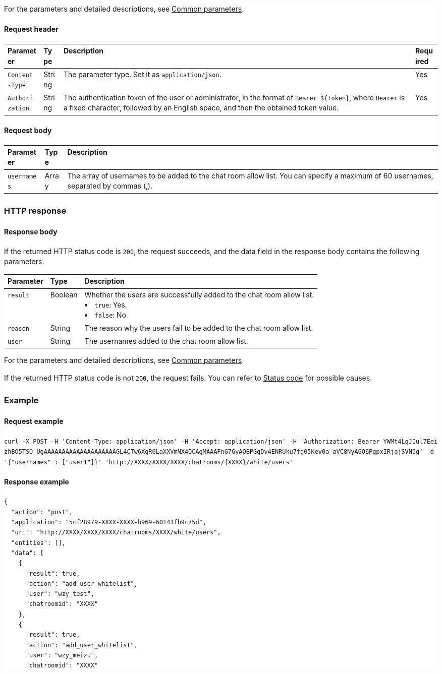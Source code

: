 For the parameters and detailed descriptions, see [Common parameters](#param).

#### Request header

| Parameter | Type | Description | Required |
| :------------ | :----- | :----------------------------------------------------------- | :------- |
| `Content-Type` | String | The parameter type. Set it as `application/json`. | Yes |
| `Authorization` | String | The authentication token of the user or administrator, in the format of `Bearer ${token}`, where `Bearer` is a fixed character, followed by an English space, and then the obtained token value. | Yes |

#### Request body

| Parameter        | Type  | Description              |
| :---------- | :---- | :---------------- |
| `usernames` | Array | The array of usernames to be added to the chat room allow list. You can specify a maximum of 60 usernames, separated by commas (,). |

### HTTP response

#### Response body

If the returned HTTP status code is `200`, the request succeeds, and the data field in the response body contains the following parameters.

| Parameter      | Type    | Description                                                         |
| :-------- | :------ | :----------------------------------------------------------- |
| `result`  | Boolean | Whether the users are successfully added to the chat room allow list.<li>`true`: Yes. <li>`false`: No. |
| `reason`  | String  | The reason why the users fail to be added to the chat room allow list.                                       |
| `user`    | String  | The usernames added to the chat room allow list.                                     |

For the parameters and detailed descriptions, see [Common parameters](#param).

If the returned HTTP status code is not `200`, the request fails. You can refer to [Status code](./agora_chat_status_code?platform=RESTful) for possible causes.

### Example

#### Request example

```
curl -X POST -H 'Content-Type: application/json' -H 'Accept: application/json' -H 'Authorization: Bearer YWMt4LqJIul7EeizhBO5TSO_UgAAAAAAAAAAAAAAAAAAAAGL4CTw6XgR6LaXXVmNX4QCAgMAAAFnG7GyAQBPGgDv4ENRUku7fg05Kev0a_aVC8NyA6O6PgpxIRjajSVN3g' -d '{"usernames" : ["user1"]}' 'http://XXXX/XXXX/XXXX/chatrooms/{XXXX}/white/users'
```

#### Response example

```
{
  "action": "post",
  "application": "5cf28979-XXXX-XXXX-b969-60141fb9c75d",
  "uri": "http://XXXX/XXXX/XXXX/chatrooms/XXXX/white/users",
  "entities": [],
  "data": [
    {
      "result": true,
      "action": "add_user_whitelist",
      "user": "wzy_test",
      "chatroomid": "XXXX"
    },
    {
      "result": true,
      "action": "add_user_whitelist",
      "user": "wzy_meizu",
      "chatroomid": "XXXX"
```